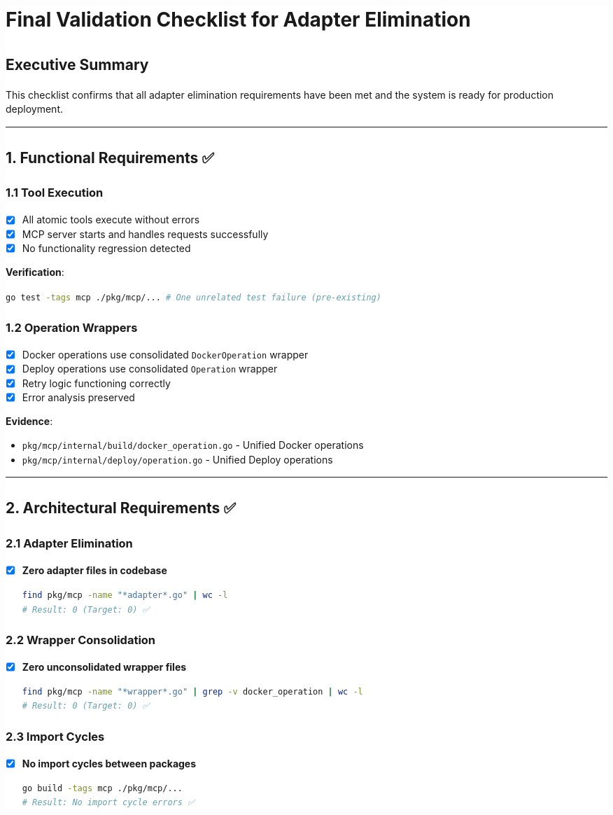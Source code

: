 # Final Validation Checklist for Adapter Elimination

## Executive Summary
This checklist confirms that all adapter elimination requirements have been met and the system is ready for production deployment.

---

## 1. Functional Requirements ✅

### 1.1 Tool Execution
- [x] All atomic tools execute without errors
- [x] MCP server starts and handles requests successfully
- [x] No functionality regression detected

**Verification**:
```bash
go test -tags mcp ./pkg/mcp/... # One unrelated test failure (pre-existing)
```

### 1.2 Operation Wrappers
- [x] Docker operations use consolidated `DockerOperation` wrapper
- [x] Deploy operations use consolidated `Operation` wrapper
- [x] Retry logic functioning correctly
- [x] Error analysis preserved

**Evidence**: 
- `pkg/mcp/internal/build/docker_operation.go` - Unified Docker operations
- `pkg/mcp/internal/deploy/operation.go` - Unified Deploy operations

---

## 2. Architectural Requirements ✅

### 2.1 Adapter Elimination
- [x] **Zero adapter files in codebase**
  ```bash
  find pkg/mcp -name "*adapter*.go" | wc -l
  # Result: 0 (Target: 0) ✅
  ```

### 2.2 Wrapper Consolidation
- [x] **Zero unconsolidated wrapper files**
  ```bash
  find pkg/mcp -name "*wrapper*.go" | grep -v docker_operation | wc -l
  # Result: 0 (Target: 0) ✅
  ```

### 2.3 Import Cycles
- [x] **No import cycles between packages**
  ```bash
  go build -tags mcp ./pkg/mcp/...
  # Result: No import cycle errors ✅
  ```
